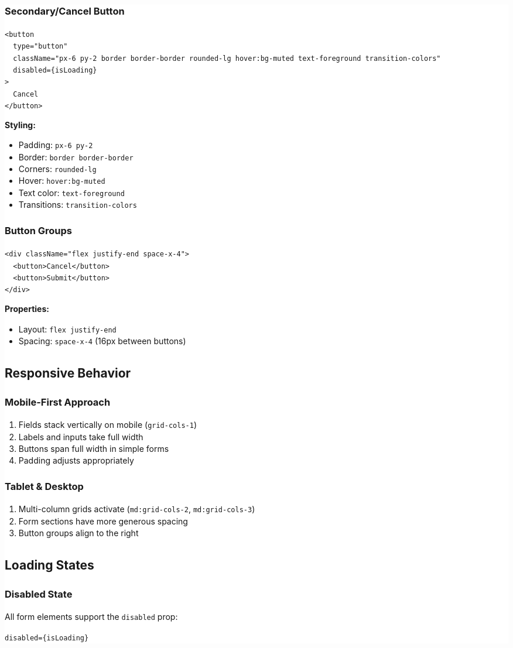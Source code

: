 ### Secondary/Cancel Button
```tsx
<button
  type="button"
  className="px-6 py-2 border border-border rounded-lg hover:bg-muted text-foreground transition-colors"
  disabled={isLoading}
>
  Cancel
</button>
```

**Styling:**
- Padding: `px-6 py-2`
- Border: `border border-border`
- Corners: `rounded-lg`
- Hover: `hover:bg-muted`
- Text color: `text-foreground`
- Transitions: `transition-colors`

### Button Groups
```tsx
<div className="flex justify-end space-x-4">
  <button>Cancel</button>
  <button>Submit</button>
</div>
```

**Properties:**
- Layout: `flex justify-end`
- Spacing: `space-x-4` (16px between buttons)

## Responsive Behavior

### Mobile-First Approach
1. Fields stack vertically on mobile (`grid-cols-1`)
2. Labels and inputs take full width
3. Buttons span full width in simple forms
4. Padding adjusts appropriately

### Tablet & Desktop
1. Multi-column grids activate (`md:grid-cols-2`, `md:grid-cols-3`)
2. Form sections have more generous spacing
3. Button groups align to the right

## Loading States

### Disabled State
All form elements support the `disabled` prop:
```tsx
disabled={isLoading}
```
